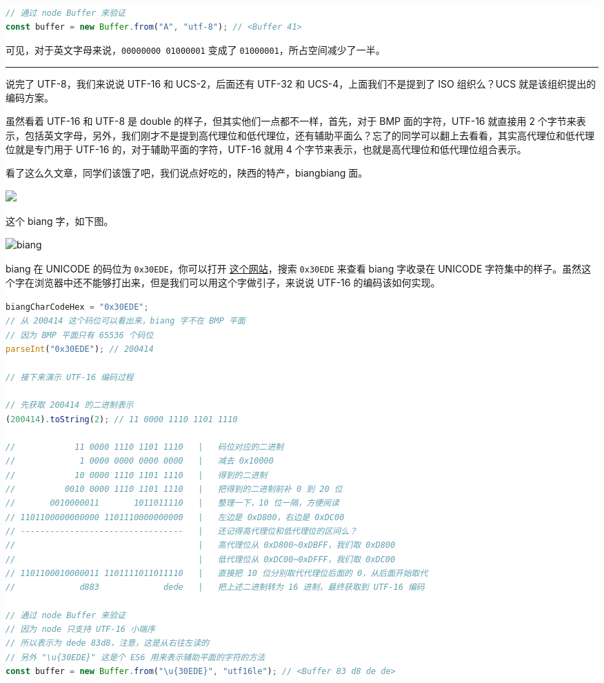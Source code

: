 ```javascript
// 通过 node Buffer 来验证
const buffer = new Buffer.from("A", "utf-8"); // <Buffer 41>
```

可见，对于英文字母来说，`00000000 01000001` 变成了 `01000001`，所占空间减少了一半。

---

说完了 UTF-8，我们来说说 UTF-16 和 UCS-2，后面还有 UTF-32 和 UCS-4，上面我们不是提到了 ISO 组织么？UCS 就是该组织提出的编码方案。

虽然看着 UTF-16 和 UTF-8 是 double 的样子，但其实他们一点都不一样，首先，对于 BMP 面的字符，UTF-16 就直接用 2 个字节来表示，包括英文字母，另外，我们刚才不是提到高代理位和低代理位，还有辅助平面么？忘了的同学可以翻上去看看，其实高代理位和低代理位就是专门用于 UTF-16 的，对于辅助平面的字符，UTF-16 就用 4 个字节来表示，也就是高代理位和低代理位组合表示。

看了这么久文章，同学们该饿了吧，我们说点好吃的，陕西的特产，biangbiang 面。

![](http://qqpublic.qpic.cn/qq_public/0/0-2560805590-0648CC2C80E2EACE8884836070D0CF39/0)

这个 biang 字，如下图。

![biang](https://pic4.zhimg.com/v2-2323fe3588485d420f3d1a6e2d7f9193_b.jpg)

biang 在 UNICODE 的码位为 `0x30EDE`，你可以打开 [这个网站](https://www.unicode.org/charts/PDF/U30000.pdf)，搜索 `0x30EDE` 来查看 biang 字收录在 UNICODE 字符集中的样子。虽然这个字在浏览器中还不能够打出来，但是我们可以用这个字做引子，来说说 UTF-16 的编码该如何实现。

```javascript
biangCharCodeHex = "0x30EDE";
// 从 200414 这个码位可以看出来，biang 字不在 BMP 平面
// 因为 BMP 平面只有 65536 个码位
parseInt("0x30EDE"); // 200414

// 接下来演示 UTF-16 编码过程

// 先获取 200414 的二进制表示
(200414).toString(2); // 11 0000 1110 1101 1110

//            11 0000 1110 1101 1110   |   码位对应的二进制
//             1 0000 0000 0000 0000   |   减去 0x10000
//            10 0000 1110 1101 1110   |   得到的二进制
//          0010 0000 1110 1101 1110   |   把得到的二进制前补 0 到 20 位
//       0010000011       1011011110   |   整理一下，10 位一隔，方便阅读
// 1101100000000000 1101110000000000   |   左边是 0xD800，右边是 0xDC00
// ---------------------------------   |   还记得高代理位和低代理位的区间么？
//                                     |   高代理位从 0xD800~0xDBFF，我们取 0xD800
//                                     |   低代理位从 0xDC00~0xDFFF，我们取 0xDC00
// 1101100010000011 1101111011011110   |   直接把 10 位分别取代代理位后面的 0，从后面开始取代
//             d883             dede   |   把上述二进制转为 16 进制，最终获取到 UTF-16 编码

// 通过 node Buffer 来验证
// 因为 node 只支持 UTF-16 小端序
// 所以表示为 dede 83d8，注意，这是从右往左读的
// 另外 "\u{30EDE}" 这是个 ES6 用来表示辅助平面的字符的方法
const buffer = new Buffer.from("\u{30EDE}", "utf16le"); // <Buffer 83 d8 de de>
```
